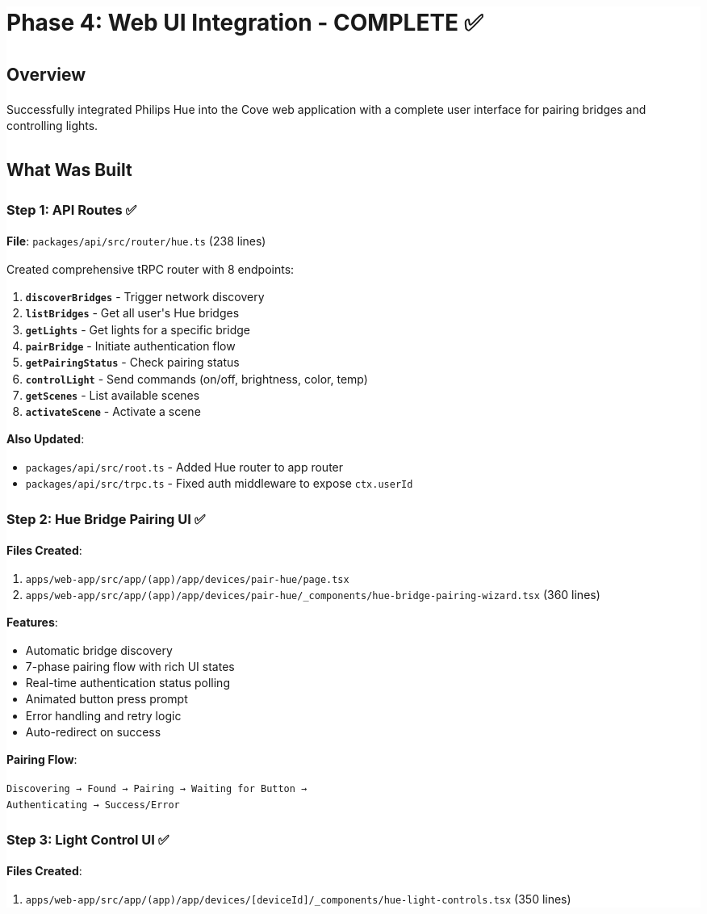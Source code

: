 # Phase 4: Web UI Integration - COMPLETE ✅

## Overview

Successfully integrated Philips Hue into the Cove web application with a complete user interface for pairing bridges and controlling lights.

## What Was Built

### Step 1: API Routes ✅

**File**: `packages/api/src/router/hue.ts` (238 lines)

Created comprehensive tRPC router with 8 endpoints:

1. **`discoverBridges`** - Trigger network discovery
2. **`listBridges`** - Get all user's Hue bridges
3. **`getLights`** - Get lights for a specific bridge
4. **`pairBridge`** - Initiate authentication flow
5. **`getPairingStatus`** - Check pairing status
6. **`controlLight`** - Send commands (on/off, brightness, color, temp)
7. **`getScenes`** - List available scenes
8. **`activateScene`** - Activate a scene

**Also Updated**:
- `packages/api/src/root.ts` - Added Hue router to app router
- `packages/api/src/trpc.ts` - Fixed auth middleware to expose `ctx.userId`

### Step 2: Hue Bridge Pairing UI ✅

**Files Created**:
1. `apps/web-app/src/app/(app)/app/devices/pair-hue/page.tsx`
2. `apps/web-app/src/app/(app)/app/devices/pair-hue/_components/hue-bridge-pairing-wizard.tsx` (360 lines)

**Features**:
- Automatic bridge discovery
- 7-phase pairing flow with rich UI states
- Real-time authentication status polling
- Animated button press prompt
- Error handling and retry logic
- Auto-redirect on success

**Pairing Flow**:
```
Discovering → Found → Pairing → Waiting for Button →
Authenticating → Success/Error
```

### Step 3: Light Control UI ✅

**Files Created**:
1. `apps/web-app/src/app/(app)/app/devices/[deviceId]/_components/hue-light-controls.tsx` (350 lines)
